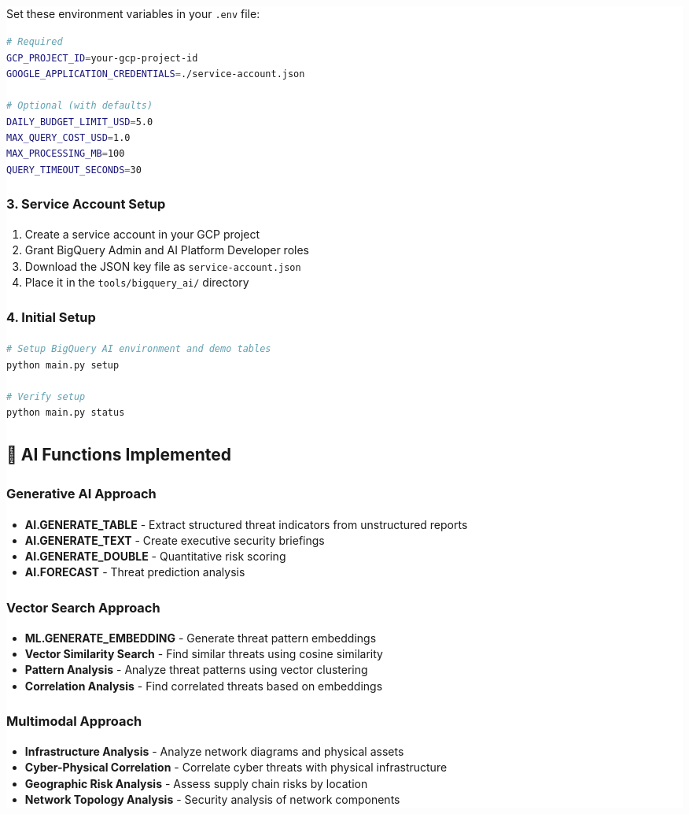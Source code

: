 Set these environment variables in your `.env` file:

```bash
# Required
GCP_PROJECT_ID=your-gcp-project-id
GOOGLE_APPLICATION_CREDENTIALS=./service-account.json

# Optional (with defaults)
DAILY_BUDGET_LIMIT_USD=5.0
MAX_QUERY_COST_USD=1.0
MAX_PROCESSING_MB=100
QUERY_TIMEOUT_SECONDS=30
```

### 3. Service Account Setup

1. Create a service account in your GCP project
2. Grant BigQuery Admin and AI Platform Developer roles
3. Download the JSON key file as `service-account.json`
4. Place it in the `tools/bigquery_ai/` directory

### 4. Initial Setup

```bash
# Setup BigQuery AI environment and demo tables
python main.py setup

# Verify setup
python main.py status
```

## 🤖 AI Functions Implemented

### Generative AI Approach

- **AI.GENERATE_TABLE** - Extract structured threat indicators from unstructured reports
- **AI.GENERATE_TEXT** - Create executive security briefings
- **AI.GENERATE_DOUBLE** - Quantitative risk scoring
- **AI.FORECAST** - Threat prediction analysis

### Vector Search Approach

- **ML.GENERATE_EMBEDDING** - Generate threat pattern embeddings
- **Vector Similarity Search** - Find similar threats using cosine similarity
- **Pattern Analysis** - Analyze threat patterns using vector clustering
- **Correlation Analysis** - Find correlated threats based on embeddings

### Multimodal Approach

- **Infrastructure Analysis** - Analyze network diagrams and physical assets
- **Cyber-Physical Correlation** - Correlate cyber threats with physical infrastructure
- **Geographic Risk Analysis** - Assess supply chain risks by location
- **Network Topology Analysis** - Security analysis of network components
